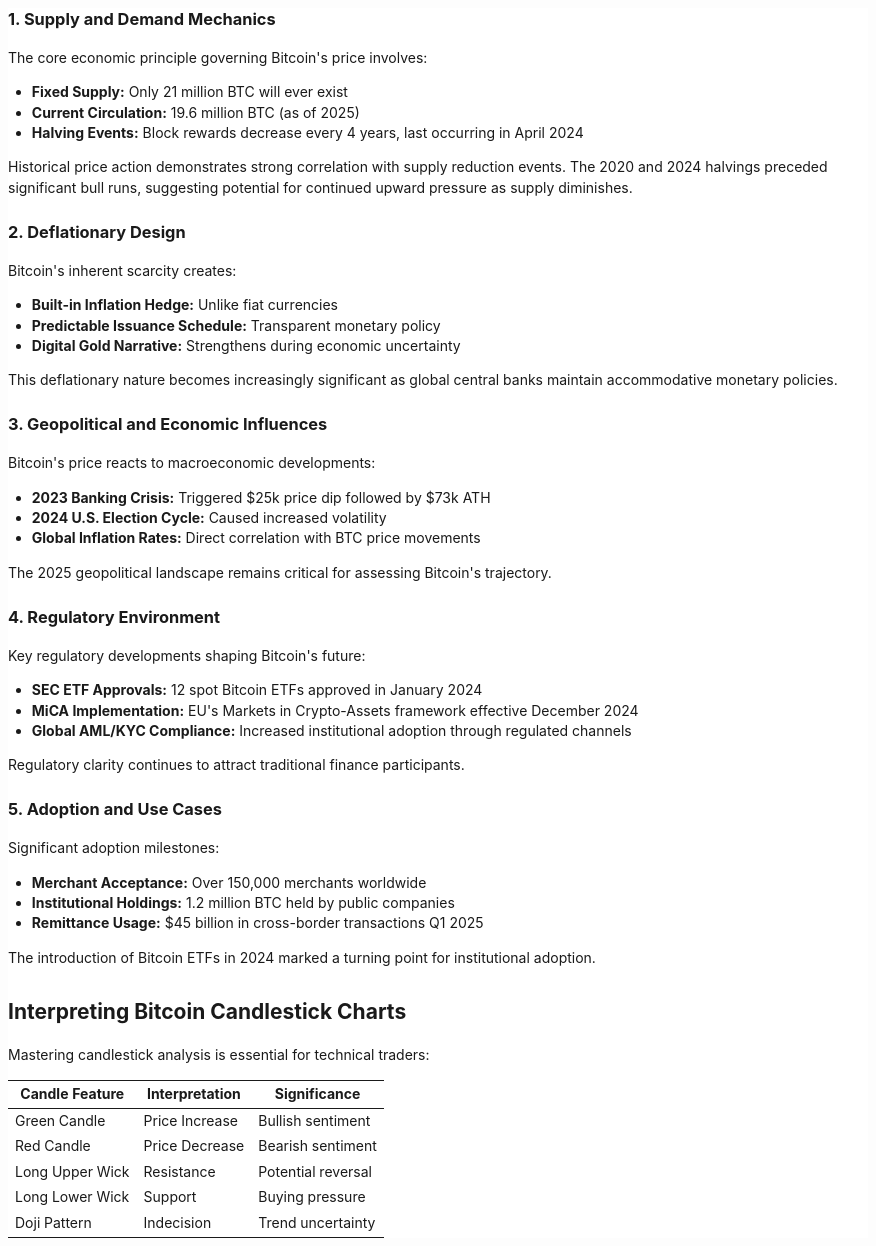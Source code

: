 ### 1. Supply and Demand Mechanics
The core economic principle governing Bitcoin's price involves:
- **Fixed Supply:** Only 21 million BTC will ever exist
- **Current Circulation:** 19.6 million BTC (as of 2025)
- **Halving Events:** Block rewards decrease every 4 years, last occurring in April 2024

Historical price action demonstrates strong correlation with supply reduction events. The 2020 and 2024 halvings preceded significant bull runs, suggesting potential for continued upward pressure as supply diminishes.

### 2. Deflationary Design
Bitcoin's inherent scarcity creates:
- **Built-in Inflation Hedge:** Unlike fiat currencies
- **Predictable Issuance Schedule:** Transparent monetary policy
- **Digital Gold Narrative:** Strengthens during economic uncertainty

This deflationary nature becomes increasingly significant as global central banks maintain accommodative monetary policies.

### 3. Geopolitical and Economic Influences
Bitcoin's price reacts to macroeconomic developments:
- **2023 Banking Crisis:** Triggered $25k price dip followed by $73k ATH
- **2024 U.S. Election Cycle:** Caused increased volatility
- **Global Inflation Rates:** Direct correlation with BTC price movements

The 2025 geopolitical landscape remains critical for assessing Bitcoin's trajectory.

### 4. Regulatory Environment
Key regulatory developments shaping Bitcoin's future:
- **SEC ETF Approvals:** 12 spot Bitcoin ETFs approved in January 2024
- **MiCA Implementation:** EU's Markets in Crypto-Assets framework effective December 2024
- **Global AML/KYC Compliance:** Increased institutional adoption through regulated channels

Regulatory clarity continues to attract traditional finance participants.

### 5. Adoption and Use Cases
Significant adoption milestones:
- **Merchant Acceptance:** Over 150,000 merchants worldwide
- **Institutional Holdings:** 1.2 million BTC held by public companies
- **Remittance Usage:** $45 billion in cross-border transactions Q1 2025

The introduction of Bitcoin ETFs in 2024 marked a turning point for institutional adoption.

## Interpreting Bitcoin Candlestick Charts

Mastering candlestick analysis is essential for technical traders:

| Candle Feature | Interpretation | Significance |
|----------------|----------------|--------------|
| Green Candle | Price Increase | Bullish sentiment |
| Red Candle | Price Decrease | Bearish sentiment |
| Long Upper Wick | Resistance | Potential reversal |
| Long Lower Wick | Support | Buying pressure |
| Doji Pattern | Indecision | Trend uncertainty |
